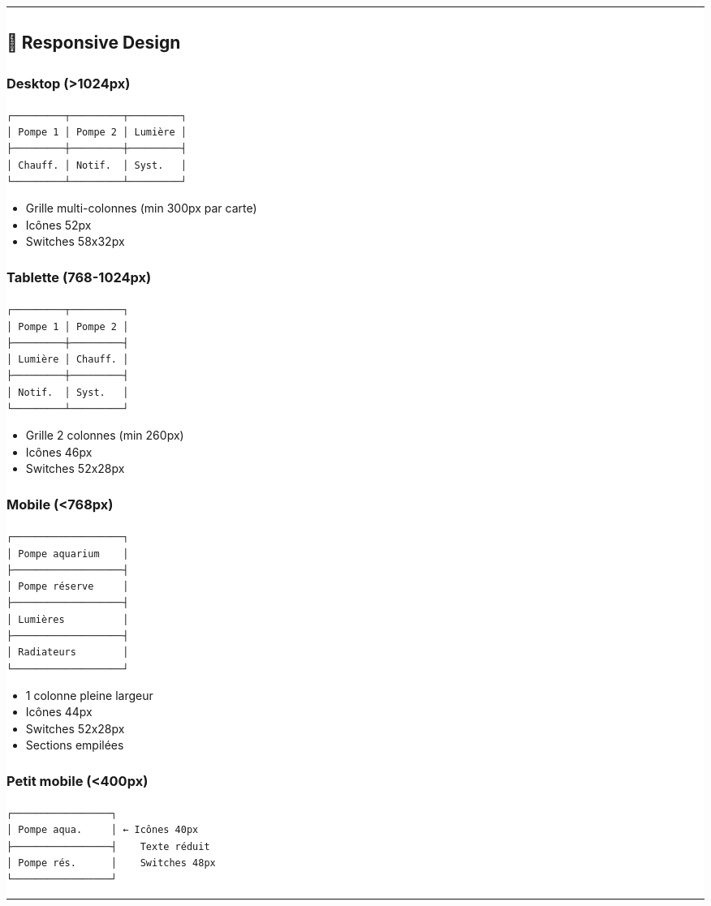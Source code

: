 
---

## 📱 Responsive Design

### Desktop (>1024px)
```
┌─────────┬─────────┬─────────┐
│ Pompe 1 │ Pompe 2 │ Lumière │
├─────────┼─────────┼─────────┤
│ Chauff. │ Notif.  │ Syst.   │
└─────────┴─────────┴─────────┘
```
- Grille multi-colonnes (min 300px par carte)
- Icônes 52px
- Switches 58x32px

### Tablette (768-1024px)
```
┌─────────┬─────────┐
│ Pompe 1 │ Pompe 2 │
├─────────┼─────────┤
│ Lumière │ Chauff. │
├─────────┼─────────┤
│ Notif.  │ Syst.   │
└─────────┴─────────┘
```
- Grille 2 colonnes (min 260px)
- Icônes 46px
- Switches 52x28px

### Mobile (<768px)
```
┌───────────────────┐
│ Pompe aquarium    │
├───────────────────┤
│ Pompe réserve     │
├───────────────────┤
│ Lumières          │
├───────────────────┤
│ Radiateurs        │
└───────────────────┘
```
- 1 colonne pleine largeur
- Icônes 44px
- Switches 52x28px
- Sections empilées

### Petit mobile (<400px)
```
┌─────────────────┐
│ Pompe aqua.     │ ← Icônes 40px
├─────────────────┤    Texte réduit
│ Pompe rés.      │    Switches 48px
└─────────────────┘
```

---
